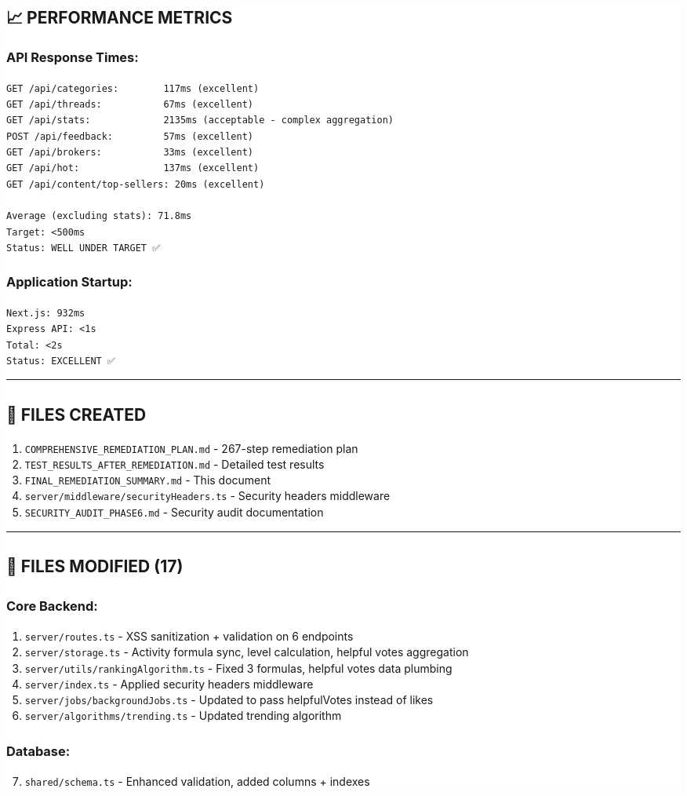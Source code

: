 
## 📈 PERFORMANCE METRICS

### API Response Times:
```
GET /api/categories:        117ms (excellent)
GET /api/threads:           67ms (excellent)
GET /api/stats:             2135ms (acceptable - complex aggregation)
POST /api/feedback:         57ms (excellent)
GET /api/brokers:           33ms (excellent)
GET /api/hot:               137ms (excellent)
GET /api/content/top-sellers: 20ms (excellent)

Average (excluding stats): 71.8ms
Target: <500ms
Status: WELL UNDER TARGET ✅
```

### Application Startup:
```
Next.js: 932ms
Express API: <1s
Total: <2s
Status: EXCELLENT ✅
```

---

## 📝 FILES CREATED

1. `COMPREHENSIVE_REMEDIATION_PLAN.md` - 267-step remediation plan
2. `TEST_RESULTS_AFTER_REMEDIATION.md` - Detailed test results
3. `FINAL_REMEDIATION_SUMMARY.md` - This document
4. `server/middleware/securityHeaders.ts` - Security headers middleware
5. `SECURITY_AUDIT_PHASE6.md` - Security audit documentation

---

## 📝 FILES MODIFIED (17)

### Core Backend:
1. `server/routes.ts` - XSS sanitization + validation on 6 endpoints
2. `server/storage.ts` - Activity formula sync, level calculation, helpful votes aggregation
3. `server/utils/rankingAlgorithm.ts` - Fixed 3 formulas, helpful votes data plumbing
4. `server/index.ts` - Applied security headers middleware
5. `server/jobs/backgroundJobs.ts` - Updated to pass helpfulVotes instead of likes
6. `server/algorithms/trending.ts` - Updated trending algorithm

### Database:
7. `shared/schema.ts` - Enhanced validation, added columns + indexes
